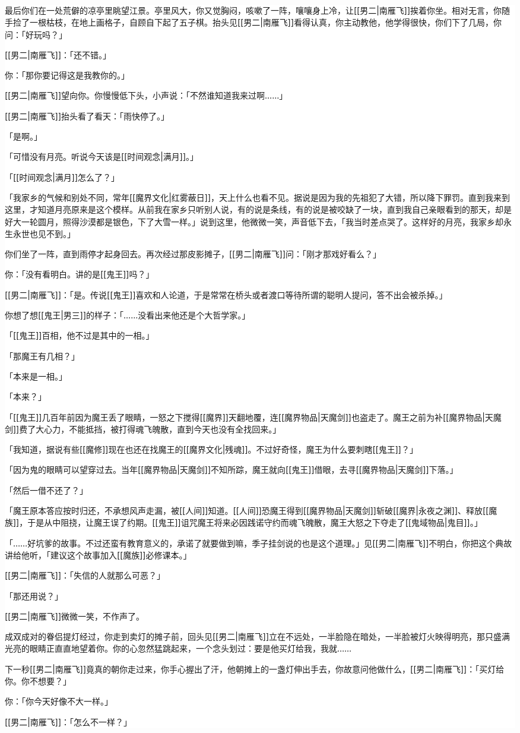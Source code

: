 最后你们在一处荒僻的凉亭里眺望江景。亭里风大，你又觉胸闷，咳嗽了一阵，嚷嚷身上冷，让[[男二|南雁飞]]挨着你坐。相对无言，你随手捡了一根枯枝，在地上画格子，自顾自下起了五子棋。抬头见[[男二|南雁飞]]看得认真，你主动教他，他学得很快，你们下了几局，你问：「好玩吗？」

[[男二|南雁飞]]：「还不错。」

你：「那你要记得这是我教你的。」

[[男二|南雁飞]]望向你。你慢慢低下头，小声说：「不然谁知道我来过啊……」

[[男二|南雁飞]]抬头看了看天：「雨快停了。」

「是啊。」

「可惜没有月亮。听说今天该是[[时间观念|满月]]。」

「[[时间观念|满月]]怎么了？」

「我家乡的气候和别处不同，常年[[魔界文化|红雾蔽日]]，天上什么也看不见。据说是因为我的先祖犯了大错，所以降下罪罚。直到我来到这里，才知道月亮原来是这个模样。从前我在家乡只听别人说，有的说是条线，有的说是被咬缺了一块，直到我自己亲眼看到的那天，却是好大一轮圆月，照得沙漠都是银色，下了大雪一样。」说到这里，他微微一笑，声音低下去，「我当时差点哭了。这样好的月亮，我家乡却永生永世也见不到。」

你们坐了一阵，直到雨停才起身回去。再次经过那皮影摊子，[[男二|南雁飞]]问：「刚才那戏好看么？」

你：「没有看明白。讲的是[[鬼王]]吗？」

[[男二|南雁飞]]：「是。传说[[鬼王]]喜欢和人论道，于是常常在桥头或者渡口等待所谓的聪明人提问，答不出会被杀掉。」

你想了想[[鬼王|男三]]的样子：「……没看出来他还是个大哲学家。」

「[[鬼王]]百相，他不过是其中的一相。」

「那魔王有几相？」

「本来是一相。」

「本来？」

「[[鬼王]]几百年前因为魔王丢了眼睛，一怒之下搅得[[魔界]]天翻地覆，连[[魔界物品|天魔剑]]也盗走了。魔王之前为补[[魔界物品|天魔剑]]费了大心力，不能抵挡，被打得魂飞魄散，直到今天也没有全找回来。」

「我知道，据说有些[[魔修]]现在也还在找魔王的[[魔界文化|残魂]]。不过好奇怪，魔王为什么要刺瞎[[鬼王]]？」

「因为鬼的眼睛可以望穿过去。当年[[魔界物品|天魔剑]]不知所踪，魔王就向[[鬼王]]借眼，去寻[[魔界物品|天魔剑]]下落。」

「然后一借不还了？」

「魔王原本答应按时归还，不承想风声走漏，被[[人间]]知道。[[人间]]恐魔王得到[[魔界物品|天魔剑]]斩破[[魔界|永夜之渊]]、释放[[魔族]]，于是从中阻挠，让魔王误了约期。[[鬼王]]诅咒魔王将来必因践诺守约而魂飞魄散，魔王大怒之下夺走了[[鬼域物品|鬼目]]。」

「……好坑爹的故事。不过还蛮有教育意义的，承诺了就要做到嘛，季子挂剑说的也是这个道理。」见[[男二|南雁飞]]不明白，你把这个典故讲给他听，「建议这个故事加入[[魔族]]必修课本。」

[[男二|南雁飞]]：「失信的人就那么可恶？」

「那还用说？」

[[男二|南雁飞]]微微一笑，不作声了。

成双成对的眷侣提灯经过，你走到卖灯的摊子前，回头见[[男二|南雁飞]]立在不远处，一半脸隐在暗处，一半脸被灯火映得明亮，那只盛满光亮的眼睛正直直地望着你。你的心忽然猛跳起来，一个念头划过：要是他买灯给我，我就……

下一秒[[男二|南雁飞]]竟真的朝你走过来，你手心握出了汗，他朝摊上的一盏灯伸出手去，你故意问他做什么，[[男二|南雁飞]]：「买灯给你。你不想要？」

你：「你今天好像不大一样。」

[[男二|南雁飞]]：「怎么不一样？」
